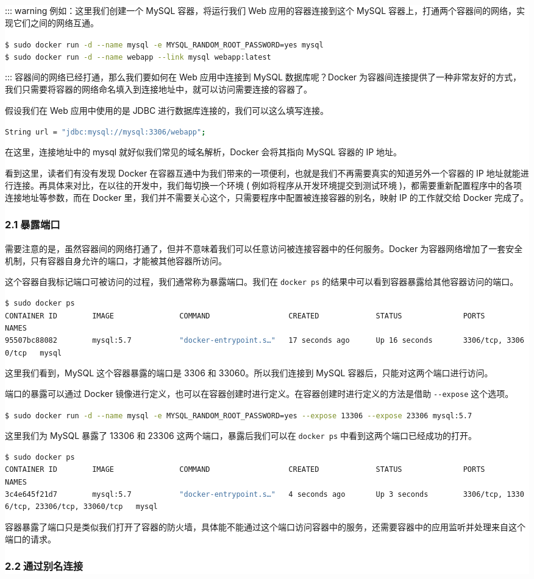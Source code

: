 ::: warning 例如：这里我们创建一个 MySQL 容器，将运行我们 Web 应用的容器连接到这个 MySQL 容器上，打通两个容器间的网络，实现它们之间的网络互通。

```bash
$ sudo docker run -d --name mysql -e MYSQL_RANDOM_ROOT_PASSWORD=yes mysql
$ sudo docker run -d --name webapp --link mysql webapp:latest
```

:::
容器间的网络已经打通，那么我们要如何在 Web 应用中连接到 MySQL 数据库呢？Docker 为容器间连接提供了一种非常友好的方式，我们只需要将容器的网络命名填入到连接地址中，就可以访问需要连接的容器了。

假设我们在 Web 应用中使用的是 JDBC 进行数据库连接的，我们可以这么填写连接。

```bash
String url = "jdbc:mysql://mysql:3306/webapp";
```

在这里，连接地址中的 mysql 就好似我们常见的域名解析，Docker 会将其指向 MySQL 容器的 IP 地址。

看到这里，读者们有没有发现 Docker 在容器互通中为我们带来的一项便利，也就是我们不再需要真实的知道另外一个容器的 IP 地址就能进行连接。再具体来对比，在以往的开发中，我们每切换一个环境 ( 例如将程序从开发环境提交到测试环境 )，都需要重新配置程序中的各项连接地址等参数，而在 Docker 里，我们并不需要关心这个，只需要程序中配置被连接容器的别名，映射 IP 的工作就交给 Docker 完成了。

### 2.1 暴露端口

需要注意的是，虽然容器间的网络打通了，但并不意味着我们可以任意访问被连接容器中的任何服务。Docker 为容器网络增加了一套安全机制，只有容器自身允许的端口，才能被其他容器所访问。

这个容器自我标记端口可被访问的过程，我们通常称为暴露端口。我们在 `docker ps` 的结果中可以看到容器暴露给其他容器访问的端口。

```bash
$ sudo docker ps
CONTAINER ID        IMAGE               COMMAND                  CREATED             STATUS              PORTS                 NAMES
95507bc88082        mysql:5.7           "docker-entrypoint.s…"   17 seconds ago      Up 16 seconds       3306/tcp, 33060/tcp   mysql
```

这里我们看到，MySQL 这个容器暴露的端口是 3306 和 33060。所以我们连接到 MySQL 容器后，只能对这两个端口进行访问。

端口的暴露可以通过 Docker 镜像进行定义，也可以在容器创建时进行定义。在容器创建时进行定义的方法是借助 `--expose` 这个选项。

```bash
$ sudo docker run -d --name mysql -e MYSQL_RANDOM_ROOT_PASSWORD=yes --expose 13306 --expose 23306 mysql:5.7
```

这里我们为 MySQL 暴露了 13306 和 23306 这两个端口，暴露后我们可以在 `docker ps` 中看到这两个端口已经成功的打开。

```bash
$ sudo docker ps
CONTAINER ID        IMAGE               COMMAND                  CREATED             STATUS              PORTS                                       NAMES
3c4e645f21d7        mysql:5.7           "docker-entrypoint.s…"   4 seconds ago       Up 3 seconds        3306/tcp, 13306/tcp, 23306/tcp, 33060/tcp   mysql
```

容器暴露了端口只是类似我们打开了容器的防火墙，具体能不能通过这个端口访问容器中的服务，还需要容器中的应用监听并处理来自这个端口的请求。

### 2.2 通过别名连接
